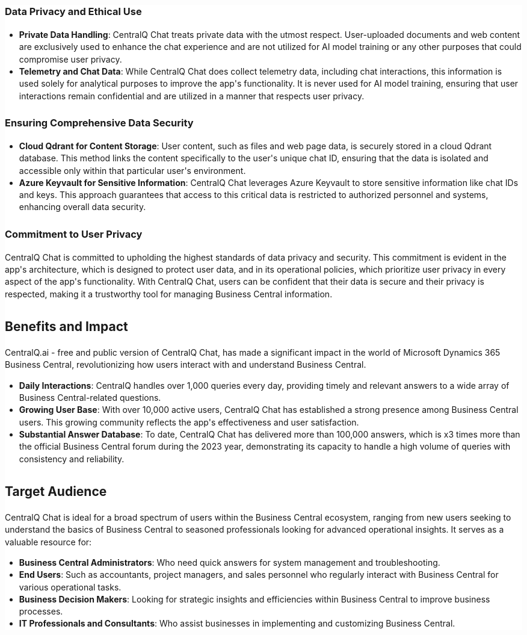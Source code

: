 ### Data Privacy and Ethical Use

- **Private Data Handling**: CentralQ Chat treats private data with the utmost respect. User-uploaded documents and web content are exclusively used to enhance the chat experience and are not utilized for AI model training or any other purposes that could compromise user privacy.
- **Telemetry and Chat Data**: While CentralQ Chat does collect telemetry data, including chat interactions, this information is used solely for analytical purposes to improve the app's functionality. It is never used for AI model training, ensuring that user interactions remain confidential and are utilized in a manner that respects user privacy.

### Ensuring Comprehensive Data Security

- **Cloud Qdrant for Content Storage**: User content, such as files and web page data, is securely stored in a cloud Qdrant database. This method links the content specifically to the user's unique chat ID, ensuring that the data is isolated and accessible only within that particular user's environment.
- **Azure Keyvault for Sensitive Information**: CentralQ Chat leverages Azure Keyvault to store sensitive information like chat IDs and keys. This approach guarantees that access to this critical data is restricted to authorized personnel and systems, enhancing overall data security.

### Commitment to User Privacy

CentralQ Chat is committed to upholding the highest standards of data privacy and security. This commitment is evident in the app's architecture, which is designed to protect user data, and in its operational policies, which prioritize user privacy in every aspect of the app's functionality. With CentralQ Chat, users can be confident that their data is secure and their privacy is respected, making it a trustworthy tool for managing Business Central information.

## Benefits and Impact

CentralQ.ai - free and public version of CentralQ Chat, has made a significant impact in the world of Microsoft Dynamics 365 Business Central, revolutionizing how users interact with and understand Business Central. 

- **Daily Interactions**: CentralQ handles over 1,000 queries every day, providing timely and relevant answers to a wide array of Business Central-related questions.
- **Growing User Base**: With over 10,000 active users, CentralQ Chat has established a strong presence among Business Central users. This growing community reflects the app's effectiveness and user satisfaction.
- **Substantial Answer Database**: To date, CentralQ Chat has delivered more than 100,000 answers, which is x3 times more than the official Business Central forum during the 2023 year, demonstrating its capacity to handle a high volume of queries with consistency and reliability.

## Target Audience

CentralQ Chat is ideal for a broad spectrum of users within the Business Central ecosystem, ranging from new users seeking to understand the basics of Business Central to seasoned professionals looking for advanced operational insights. It serves as a valuable resource for:

- **Business Central Administrators**: Who need quick answers for system management and troubleshooting.
- **End Users**: Such as accountants, project managers, and sales personnel who regularly interact with Business Central for various operational tasks.
- **Business Decision Makers**: Looking for strategic insights and efficiencies within Business Central to improve business processes.
- **IT Professionals and Consultants**: Who assist businesses in implementing and customizing Business Central.
